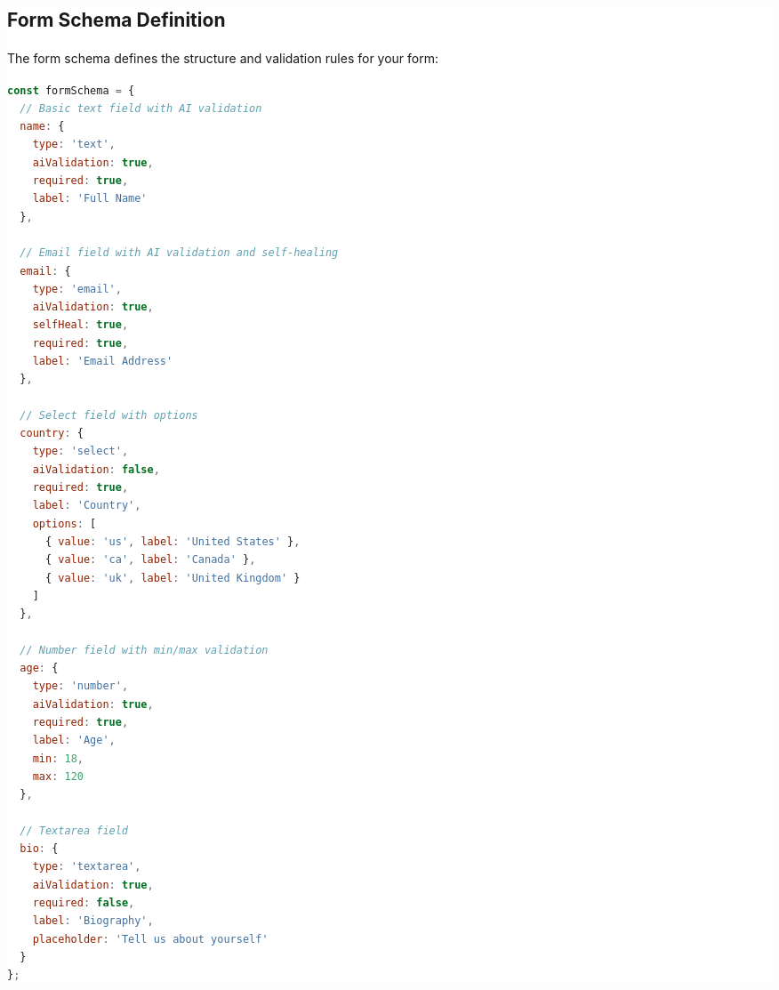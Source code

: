 ## Form Schema Definition

The form schema defines the structure and validation rules for your form:

```javascript
const formSchema = {
  // Basic text field with AI validation
  name: {
    type: 'text',
    aiValidation: true,
    required: true,
    label: 'Full Name'
  },

  // Email field with AI validation and self-healing
  email: {
    type: 'email',
    aiValidation: true,
    selfHeal: true,
    required: true,
    label: 'Email Address'
  },

  // Select field with options
  country: {
    type: 'select',
    aiValidation: false,
    required: true,
    label: 'Country',
    options: [
      { value: 'us', label: 'United States' },
      { value: 'ca', label: 'Canada' },
      { value: 'uk', label: 'United Kingdom' }
    ]
  },

  // Number field with min/max validation
  age: {
    type: 'number',
    aiValidation: true,
    required: true,
    label: 'Age',
    min: 18,
    max: 120
  },

  // Textarea field
  bio: {
    type: 'textarea',
    aiValidation: true,
    required: false,
    label: 'Biography',
    placeholder: 'Tell us about yourself'
  }
};
```
